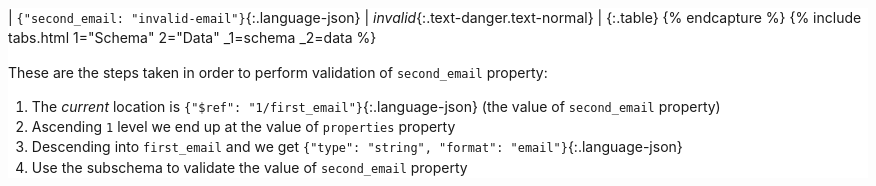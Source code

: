 | `{"second_email: "invalid-email"}`{:.language-json} | *invalid*{:.text-danger.text-normal} |
{:.table}
{% endcapture %}
{% include tabs.html 1="Schema" 2="Data" _1=schema _2=data %}

These are the steps taken in order to perform validation of `second_email` property:

1. The _current_ location is `{"$ref": "1/first_email"}`{:.language-json} (the value of `second_email` property)
2. Ascending `1` level we end up at the value of `properties` property
3. Descending into `first_email` and we get `{"type": "string", "format": "email"}`{:.language-json}
4. Use the subschema to validate the value of `second_email` property